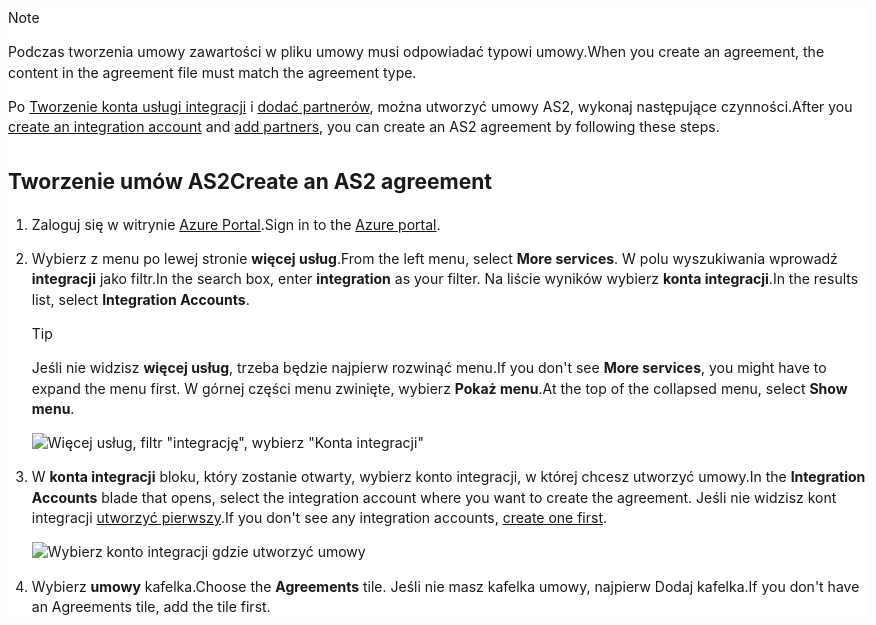 > [!NOTE]
> <span data-ttu-id="f2e68-110">Podczas tworzenia umowy zawartości w pliku umowy musi odpowiadać typowi umowy.</span><span class="sxs-lookup"><span data-stu-id="f2e68-110">When you create an agreement, the content in the agreement file must match the agreement type.</span></span>    

<span data-ttu-id="f2e68-111">Po [Tworzenie konta usługi integracji](../logic-apps/logic-apps-enterprise-integration-accounts.md) i [dodać partnerów](logic-apps-enterprise-integration-partners.md), można utworzyć umowy AS2, wykonaj następujące czynności.</span><span class="sxs-lookup"><span data-stu-id="f2e68-111">After you [create an integration account](../logic-apps/logic-apps-enterprise-integration-accounts.md) and [add partners](logic-apps-enterprise-integration-partners.md), you can create an AS2 agreement by following these steps.</span></span>

## <a name="create-an-as2-agreement"></a><span data-ttu-id="f2e68-112">Tworzenie umów AS2</span><span class="sxs-lookup"><span data-stu-id="f2e68-112">Create an AS2 agreement</span></span>

1.  <span data-ttu-id="f2e68-113">Zaloguj się w witrynie [Azure Portal](http://portal.azure.com "Azure Portal").</span><span class="sxs-lookup"><span data-stu-id="f2e68-113">Sign in to the [Azure portal](http://portal.azure.com "Azure portal").</span></span>  

2.  <span data-ttu-id="f2e68-114">Wybierz z menu po lewej stronie **więcej usług**.</span><span class="sxs-lookup"><span data-stu-id="f2e68-114">From the left menu, select **More services**.</span></span> <span data-ttu-id="f2e68-115">W polu wyszukiwania wprowadź **integracji** jako filtr.</span><span class="sxs-lookup"><span data-stu-id="f2e68-115">In the search box, enter **integration** as your filter.</span></span> <span data-ttu-id="f2e68-116">Na liście wyników wybierz **konta integracji**.</span><span class="sxs-lookup"><span data-stu-id="f2e68-116">In the results list, select **Integration Accounts**.</span></span>

    > [!TIP]
    > <span data-ttu-id="f2e68-117">Jeśli nie widzisz **więcej usług**, trzeba będzie najpierw rozwinąć menu.</span><span class="sxs-lookup"><span data-stu-id="f2e68-117">If you don't see **More services**, you might have to expand the menu first.</span></span> <span data-ttu-id="f2e68-118">W górnej części menu zwinięte, wybierz **Pokaż menu**.</span><span class="sxs-lookup"><span data-stu-id="f2e68-118">At the top of the collapsed menu, select **Show menu**.</span></span>

    ![Więcej usług, filtr "integrację", wybierz "Konta integracji"](./media/logic-apps-enterprise-integration-agreements/overview-1.png)

3. <span data-ttu-id="f2e68-120">W **konta integracji** bloku, który zostanie otwarty, wybierz konto integracji, w której chcesz utworzyć umowy.</span><span class="sxs-lookup"><span data-stu-id="f2e68-120">In the **Integration Accounts** blade that opens, select the integration account where you want to create the agreement.</span></span>
<span data-ttu-id="f2e68-121">Jeśli nie widzisz kont integracji [utworzyć pierwszy](../logic-apps/logic-apps-enterprise-integration-accounts.md "wszystkiego o konta integracji").</span><span class="sxs-lookup"><span data-stu-id="f2e68-121">If you don't see any integration accounts, [create one first](../logic-apps/logic-apps-enterprise-integration-accounts.md "All about integration accounts").</span></span>  

    ![Wybierz konto integracji gdzie utworzyć umowy](./media/logic-apps-enterprise-integration-overview/overview-3.png)

4. <span data-ttu-id="f2e68-123">Wybierz **umowy** kafelka.</span><span class="sxs-lookup"><span data-stu-id="f2e68-123">Choose the **Agreements** tile.</span></span> <span data-ttu-id="f2e68-124">Jeśli nie masz kafelka umowy, najpierw Dodaj kafelka.</span><span class="sxs-lookup"><span data-stu-id="f2e68-124">If you don't have an Agreements tile, add the tile first.</span></span>
